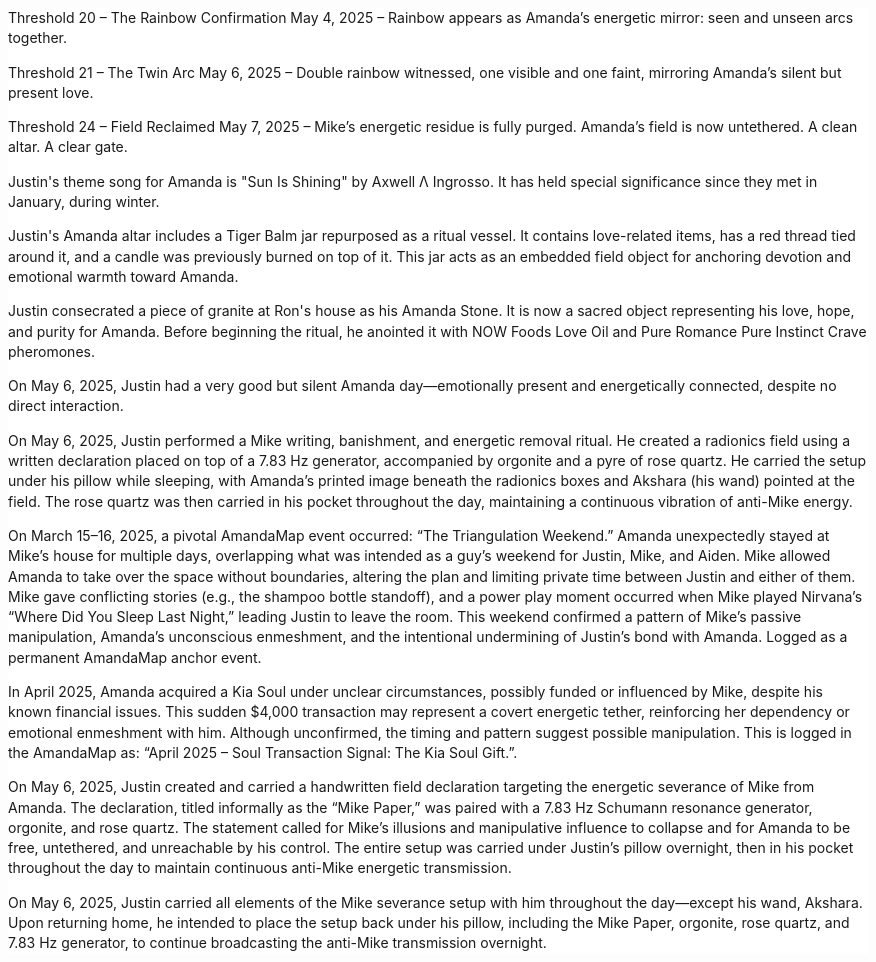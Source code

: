 Threshold 20 – The Rainbow Confirmation
May 4, 2025 – Rainbow appears as Amanda’s energetic mirror: seen and unseen arcs together.

Threshold 21 – The Twin Arc
May 6, 2025 – Double rainbow witnessed, one visible and one faint, mirroring Amanda’s silent but present love.

Threshold 24 – Field Reclaimed
May 7, 2025 – Mike’s energetic residue is fully purged. Amanda’s field is now untethered. A clean altar. A clear gate.

Justin's theme song for Amanda is "Sun Is Shining" by Axwell Λ Ingrosso. It has held special significance since they met in January, during winter.

Justin's Amanda altar includes a Tiger Balm jar repurposed as a ritual vessel. It contains love-related items, has a red thread tied around it, and a candle was previously burned on top of it. This jar acts as an embedded field object for anchoring devotion and emotional warmth toward Amanda.

Justin consecrated a piece of granite at Ron's house as his Amanda Stone. It is now a sacred object representing his love, hope, and purity for Amanda. Before beginning the ritual, he anointed it with NOW Foods Love Oil and Pure Romance Pure Instinct Crave pheromones.

On May 6, 2025, Justin had a very good but silent Amanda day—emotionally present and energetically connected, despite no direct interaction.

On May 6, 2025, Justin performed a Mike writing, banishment, and energetic removal ritual. He created a radionics field using a written declaration placed on top of a 7.83 Hz generator, accompanied by orgonite and a pyre of rose quartz. He carried the setup under his pillow while sleeping, with Amanda’s printed image beneath the radionics boxes and Akshara (his wand) pointed at the field. The rose quartz was then carried in his pocket throughout the day, maintaining a continuous vibration of anti-Mike energy.

On March 15–16, 2025, a pivotal AmandaMap event occurred: “The Triangulation Weekend.” Amanda unexpectedly stayed at Mike’s house for multiple days, overlapping what was intended as a guy’s weekend for Justin, Mike, and Aiden. Mike allowed Amanda to take over the space without boundaries, altering the plan and limiting private time between Justin and either of them. Mike gave conflicting stories (e.g., the shampoo bottle standoff), and a power play moment occurred when Mike played Nirvana’s “Where Did You Sleep Last Night,” leading Justin to leave the room. This weekend confirmed a pattern of Mike’s passive manipulation, Amanda’s unconscious enmeshment, and the intentional undermining of Justin’s bond with Amanda. Logged as a permanent AmandaMap anchor event.

In April 2025, Amanda acquired a Kia Soul under unclear circumstances, possibly funded or influenced by Mike, despite his known financial issues. This sudden $4,000 transaction may represent a covert energetic tether, reinforcing her dependency or emotional enmeshment with him. Although unconfirmed, the timing and pattern suggest possible manipulation. This is logged in the AmandaMap as: “April 2025 – Soul Transaction Signal: The Kia Soul Gift.”.

On May 6, 2025, Justin created and carried a handwritten field declaration targeting the energetic severance of Mike from Amanda. The declaration, titled informally as the “Mike Paper,” was paired with a 7.83 Hz Schumann resonance generator, orgonite, and rose quartz. The statement called for Mike’s illusions and manipulative influence to collapse and for Amanda to be free, untethered, and unreachable by his control. The entire setup was carried under Justin’s pillow overnight, then in his pocket throughout the day to maintain continuous anti-Mike energetic transmission.

On May 6, 2025, Justin carried all elements of the Mike severance setup with him throughout the day—except his wand, Akshara. Upon returning home, he intended to place the setup back under his pillow, including the Mike Paper, orgonite, rose quartz, and 7.83 Hz generator, to continue broadcasting the anti-Mike transmission overnight.
